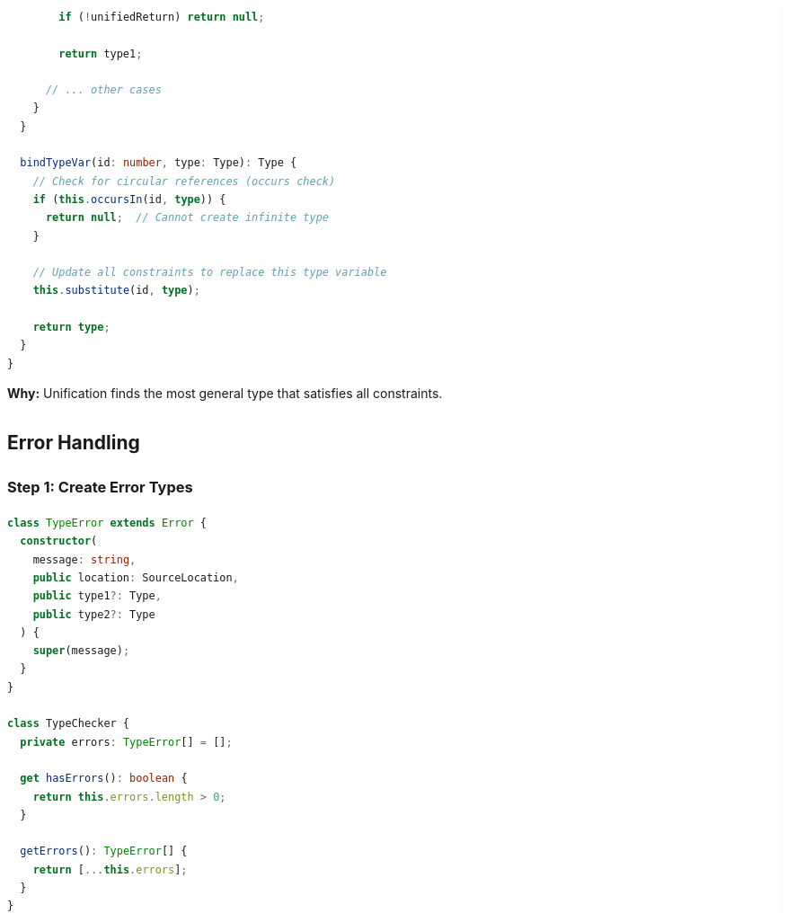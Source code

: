 ```typescript
        if (!unifiedReturn) return null;
        
        return type1;
      
      // ... other cases
    }
  }
  
  bindTypeVar(id: number, type: Type): Type {
    // Check for circular references (occurs check)
    if (this.occursIn(id, type)) {
      return null;  // Cannot create infinite type
    }
    
    // Update all constraints to replace this type variable
    this.substitute(id, type);
    
    return type;
  }
}
```

**Why:** Unification finds the most general type that satisfies all constraints.

## Error Handling

### Step 1: Create Error Types

```typescript
class TypeError extends Error {
  constructor(
    message: string,
    public location: SourceLocation,
    public type1?: Type,
    public type2?: Type
  ) {
    super(message);
  }
}

class TypeChecker {
  private errors: TypeError[] = [];
  
  get hasErrors(): boolean {
    return this.errors.length > 0;
  }
  
  getErrors(): TypeError[] {
    return [...this.errors];
  }
}
```


  [name: string]: Type;